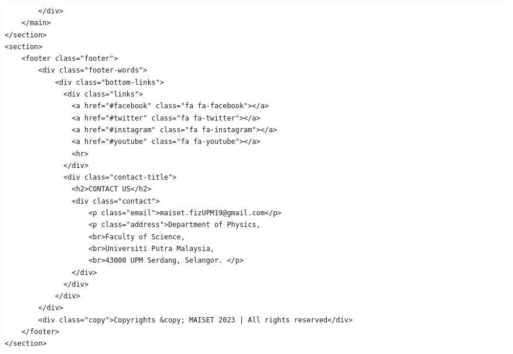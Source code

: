             </div>
        </main>
    </section>
    <section>
        <footer class="footer">
            <div class="footer-words">
                <div class="bottom-links">
                  <div class="links">
                    <a href="#facebook" class="fa fa-facebook"></a>
                    <a href="#twitter" class="fa fa-twitter"></a>
                    <a href="#instagram" class="fa fa-instagram"></a>
                    <a href="#youtube" class="fa fa-youtube"></a>
                    <hr>
                  </div>
                  <div class="contact-title">
                    <h2>CONTACT US</h2>
                    <div class="contact">
                        <p class="email">maiset.fizUPM19@gmail.com</p>
                        <p class="address">Department of Physics,
                        <br>Faculty of Science,
                        <br>Universiti Putra Malaysia,
                        <br>43000 UPM Serdang, Selangor. </p>
                    </div>
                  </div>
                </div>
            </div>
            <div class="copy">Copyrights &copy; MAISET 2023 | All rights reserved</div>
        </footer>
    </section>
<script>
var myIndex = 0;
carousel();

function carousel() {
  var i;
  var x = document.getElementsByClassName("mySlides");
  for (i = 0; i < x.length; i++) {
    x[i].style.display = "none";
  }
  myIndex++;
  if (myIndex > x.length) {myIndex = 1}
  x[myIndex-1].style.display = "block";
  setTimeout(carousel, 4000); // Change image every 4 seconds
}
</script>
</body>
</html>
